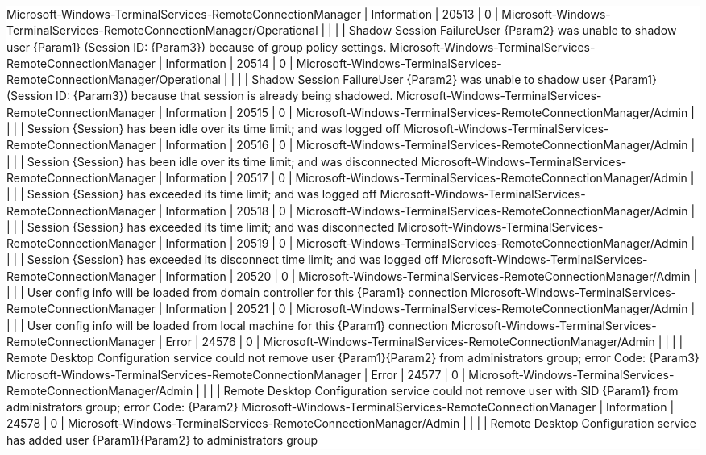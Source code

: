 Microsoft-Windows-TerminalServices-RemoteConnectionManager  |  Information  |  20513       |  0        |  Microsoft-Windows-TerminalServices-RemoteConnectionManager/Operational  |                          |          |                       |  Shadow Session FailureUser {Param2} was unable to shadow user {Param1} (Session ID: {Param3}) because of group policy settings.
Microsoft-Windows-TerminalServices-RemoteConnectionManager  |  Information  |  20514       |  0        |  Microsoft-Windows-TerminalServices-RemoteConnectionManager/Operational  |                          |          |                       |  Shadow Session FailureUser {Param2} was unable to shadow user {Param1} (Session ID: {Param3}) because that session is already being shadowed.
Microsoft-Windows-TerminalServices-RemoteConnectionManager  |  Information  |  20515       |  0        |  Microsoft-Windows-TerminalServices-RemoteConnectionManager/Admin        |                          |          |                       |  Session {Session} has been idle over its time limit; and was logged off
Microsoft-Windows-TerminalServices-RemoteConnectionManager  |  Information  |  20516       |  0        |  Microsoft-Windows-TerminalServices-RemoteConnectionManager/Admin        |                          |          |                       |  Session {Session} has been idle over its time limit; and was disconnected
Microsoft-Windows-TerminalServices-RemoteConnectionManager  |  Information  |  20517       |  0        |  Microsoft-Windows-TerminalServices-RemoteConnectionManager/Admin        |                          |          |                       |  Session {Session} has exceeded its time limit; and was logged off
Microsoft-Windows-TerminalServices-RemoteConnectionManager  |  Information  |  20518       |  0        |  Microsoft-Windows-TerminalServices-RemoteConnectionManager/Admin        |                          |          |                       |  Session {Session} has exceeded its time limit; and was disconnected
Microsoft-Windows-TerminalServices-RemoteConnectionManager  |  Information  |  20519       |  0        |  Microsoft-Windows-TerminalServices-RemoteConnectionManager/Admin        |                          |          |                       |  Session {Session} has exceeded its disconnect time limit; and was logged off
Microsoft-Windows-TerminalServices-RemoteConnectionManager  |  Information  |  20520       |  0        |  Microsoft-Windows-TerminalServices-RemoteConnectionManager/Admin        |                          |          |                       |  User config info will be loaded from domain controller for this {Param1} connection
Microsoft-Windows-TerminalServices-RemoteConnectionManager  |  Information  |  20521       |  0        |  Microsoft-Windows-TerminalServices-RemoteConnectionManager/Admin        |                          |          |                       |  User config info will be loaded from local machine for this {Param1} connection
Microsoft-Windows-TerminalServices-RemoteConnectionManager  |  Error        |  24576       |  0        |  Microsoft-Windows-TerminalServices-RemoteConnectionManager/Admin        |                          |          |                       |  Remote Desktop Configuration service could not remove user {Param1}\{Param2} from administrators group; error Code: {Param3}
Microsoft-Windows-TerminalServices-RemoteConnectionManager  |  Error        |  24577       |  0        |  Microsoft-Windows-TerminalServices-RemoteConnectionManager/Admin        |                          |          |                       |  Remote Desktop Configuration service could not remove user with SID {Param1} from administrators group; error Code: {Param2}
Microsoft-Windows-TerminalServices-RemoteConnectionManager  |  Information  |  24578       |  0        |  Microsoft-Windows-TerminalServices-RemoteConnectionManager/Admin        |                          |          |                       |  Remote Desktop Configuration service has added user {Param1}\{Param2} to administrators group